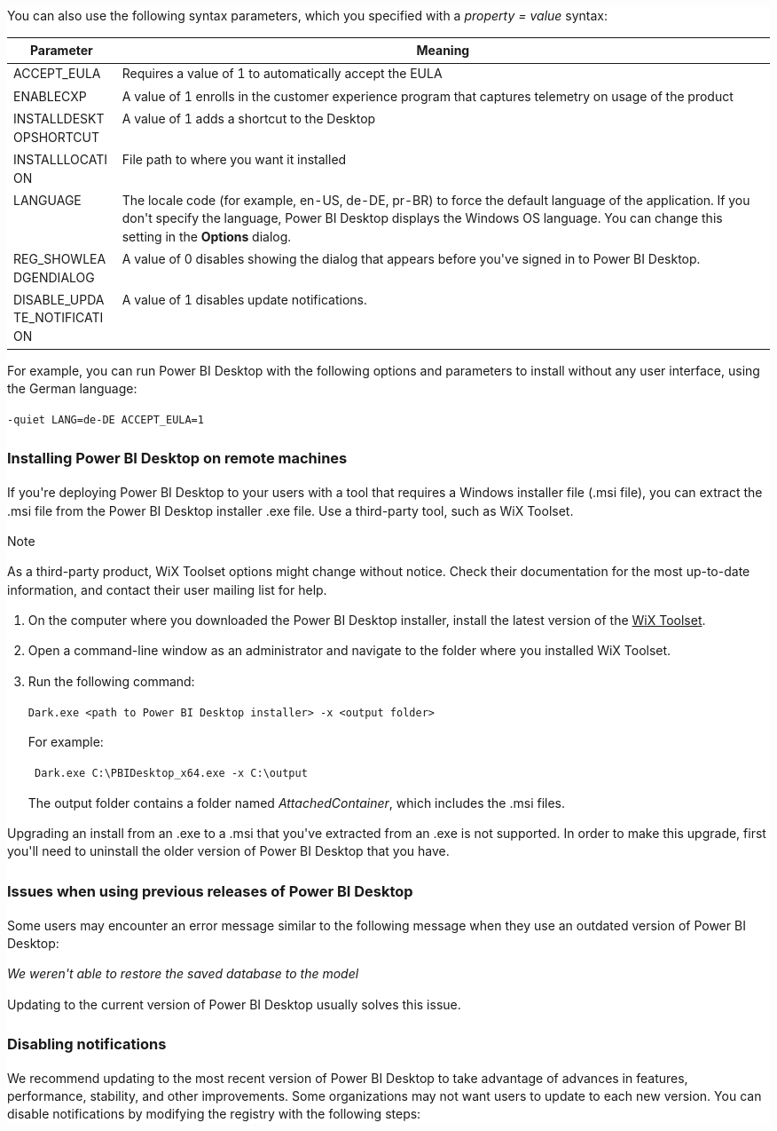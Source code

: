 You can also use the following syntax parameters, which you specified with a *property = value* syntax:

|Parameter  |Meaning  |
|---------|---------|
|ACCEPT_EULA     |Requires a value of 1 to automatically accept the EULA         |
|ENABLECXP     |A value of 1 enrolls in the customer experience program that captures telemetry on usage of the product         |
|INSTALLDESKTOPSHORTCUT     |A value of 1 adds a shortcut to the Desktop         |
|INSTALLLOCATION     |File path to where you want it installed         |
|LANGUAGE     |The locale code (for example, en-US, de-DE, pr-BR) to force the default language of the application. If you don't specify the language, Power BI Desktop displays the Windows OS language. You can change this setting in the **Options** dialog.         |
|REG_SHOWLEADGENDIALOG     |A value of 0 disables showing the dialog that appears before you've signed in to Power BI Desktop.         |
|DISABLE_UPDATE_NOTIFICATION     |A value of 1 disables update notifications.         |


For example, you can run Power BI Desktop with the following options and parameters to install without any user interface, using the German language: 

```-quiet LANG=de-DE ACCEPT_EULA=1```

### Installing Power BI Desktop on remote machines

If you're deploying Power BI Desktop to your users with a tool that requires a Windows installer file (.msi file), you can extract the .msi file from the Power BI Desktop installer .exe file. Use a third-party tool, such as WiX Toolset.

> [!NOTE]
> As a third-party product, WiX Toolset options might change without notice. Check their documentation for the most up-to-date information, and contact their user mailing list for help.

1. On the computer where you downloaded the Power BI Desktop installer, install the latest version of the [WiX Toolset](https://wixtoolset.org/).
2. Open a command-line window as an administrator and navigate to the folder where you installed WiX Toolset.
3. Run the following command: 
    
    ```Dark.exe <path to Power BI Desktop installer> -x <output folder>```

    For example:

    ``` Dark.exe C:\PBIDesktop_x64.exe -x C:\output```

    The output folder contains a folder named *AttachedContainer*, which includes the .msi files.

Upgrading an install from an .exe to a .msi that you've extracted from an .exe is not supported.   In order to make this upgrade, first you'll need to uninstall the older version of Power BI Desktop that you have.

### Issues when using previous releases of Power BI Desktop

Some users may encounter an error message similar to the following message when they use an outdated version of Power BI Desktop: 

*We weren't able to restore the saved database to the model* 

Updating to the current version of Power BI Desktop usually solves this issue.

### Disabling notifications
We recommend updating to the most recent version of Power BI Desktop to take advantage of advances in features, performance, stability, and other improvements. Some organizations may not want users to update to each new version. You can disable notifications by modifying the registry with the following steps:
```